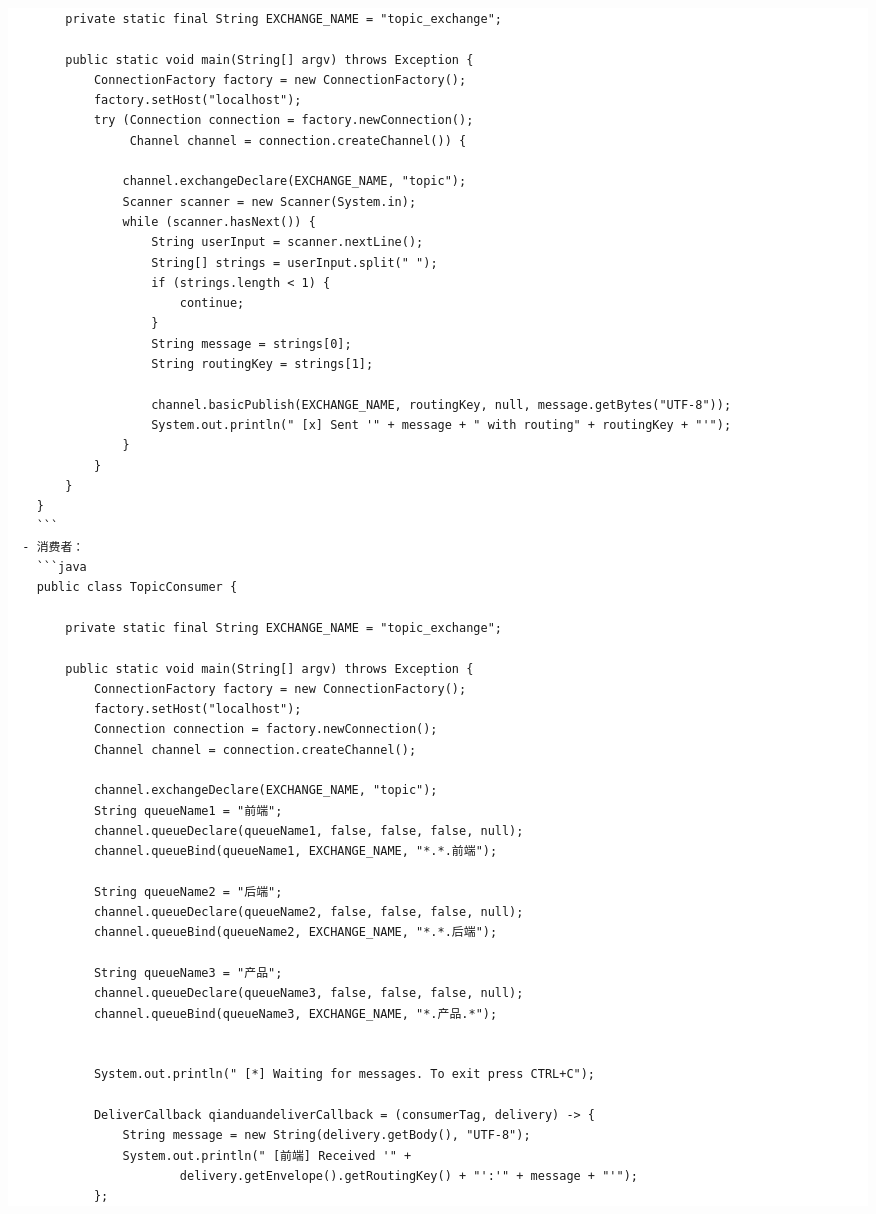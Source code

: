             private static final String EXCHANGE_NAME = "topic_exchange";
        
            public static void main(String[] argv) throws Exception {
                ConnectionFactory factory = new ConnectionFactory();
                factory.setHost("localhost");
                try (Connection connection = factory.newConnection();
                     Channel channel = connection.createChannel()) {
        
                    channel.exchangeDeclare(EXCHANGE_NAME, "topic");
                    Scanner scanner = new Scanner(System.in);
                    while (scanner.hasNext()) {
                        String userInput = scanner.nextLine();
                        String[] strings = userInput.split(" ");
                        if (strings.length < 1) {
                            continue;
                        }
                        String message = strings[0];
                        String routingKey = strings[1];
        
                        channel.basicPublish(EXCHANGE_NAME, routingKey, null, message.getBytes("UTF-8"));
                        System.out.println(" [x] Sent '" + message + " with routing" + routingKey + "'");
                    }
                }
            }
        }
        ```
      - 消费者：
        ```java
        public class TopicConsumer {
        
            private static final String EXCHANGE_NAME = "topic_exchange";
        
            public static void main(String[] argv) throws Exception {
                ConnectionFactory factory = new ConnectionFactory();
                factory.setHost("localhost");
                Connection connection = factory.newConnection();
                Channel channel = connection.createChannel();
        
                channel.exchangeDeclare(EXCHANGE_NAME, "topic");
                String queueName1 = "前端";
                channel.queueDeclare(queueName1, false, false, false, null);
                channel.queueBind(queueName1, EXCHANGE_NAME, "*.*.前端");
        
                String queueName2 = "后端";
                channel.queueDeclare(queueName2, false, false, false, null);
                channel.queueBind(queueName2, EXCHANGE_NAME, "*.*.后端");
        
                String queueName3 = "产品";
                channel.queueDeclare(queueName3, false, false, false, null);
                channel.queueBind(queueName3, EXCHANGE_NAME, "*.产品.*");
    
    
                System.out.println(" [*] Waiting for messages. To exit press CTRL+C");
        
                DeliverCallback qianduandeliverCallback = (consumerTag, delivery) -> {
                    String message = new String(delivery.getBody(), "UTF-8");
                    System.out.println(" [前端] Received '" +
                            delivery.getEnvelope().getRoutingKey() + "':'" + message + "'");
                };
        